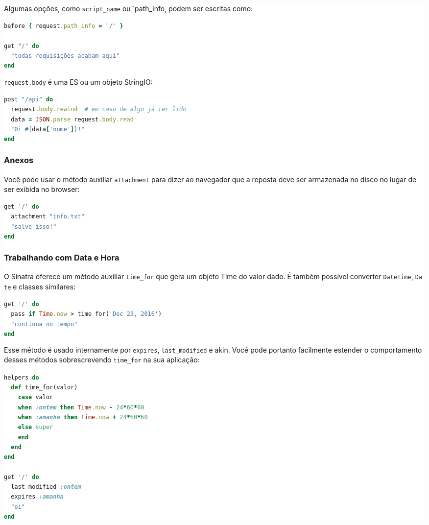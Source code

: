 Algumas opções, como `script_name` ou `path_info, podem ser escritas como:

```ruby
before { request.path_info = "/" }

get "/" do
  "todas requisições acabam aqui"
end
```
`request.body` é uma ES ou um objeto StringIO:

```ruby
post "/api" do
  request.body.rewind  # em caso de algo já ter lido
  data = JSON.parse request.body.read
  "Oi #{data['nome']}!"
end
```

### Anexos

Você pode usar o método auxiliar `attachment` para dizer ao navegador que a
reposta deve ser armazenada no disco no lugar de ser exibida no browser:

```ruby
get '/' do
  attachment "info.txt"
  "salve isso!"
end
```

### Trabalhando com Data e Hora

O Sinatra oferece um método auxiliar `time_for` que gera um objeto Time do
valor dado. É também possível converter `DateTime`, `Date` e classes similares:


```ruby
get '/' do
  pass if Time.now > time_for('Dec 23, 2016')
  "continua no tempo"
end
```

Esse método é usado internamente por `expires`, `last_modified` e akin. Você
pode portanto facilmente estender o comportamento desses métodos sobrescrevendo
`time_for` na sua aplicação:

```ruby
helpers do
  def time_for(valor)
    case valor
    when :ontem then Time.now - 24*60*60
    when :amanha then Time.now + 24*60*60
    else super
    end
  end
end

get '/' do
  last_modified :ontem
  expires :amanha
  "oi"
end
```
